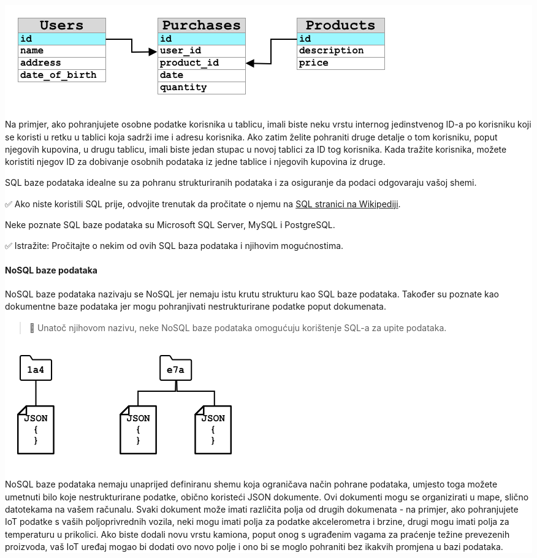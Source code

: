 ![Relacijska baza podataka s ID-om tablice korisnika koji se odnosi na stupac ID korisnika tablice kupovina, i ID-om tablice proizvoda koji se odnosi na ID proizvoda tablice kupovina](../../../../../translated_images/sql-database.be160f12bfccefd3ca718a66468c2c4c89c53e5aad4c295324d576da87f9dfdd.hr.png)

Na primjer, ako pohranjujete osobne podatke korisnika u tablicu, imali biste neku vrstu internog jedinstvenog ID-a po korisniku koji se koristi u retku u tablici koja sadrži ime i adresu korisnika. Ako zatim želite pohraniti druge detalje o tom korisniku, poput njegovih kupovina, u drugu tablicu, imali biste jedan stupac u novoj tablici za ID tog korisnika. Kada tražite korisnika, možete koristiti njegov ID za dobivanje osobnih podataka iz jedne tablice i njegovih kupovina iz druge.

SQL baze podataka idealne su za pohranu strukturiranih podataka i za osiguranje da podaci odgovaraju vašoj shemi.

✅ Ako niste koristili SQL prije, odvojite trenutak da pročitate o njemu na [SQL stranici na Wikipediji](https://wikipedia.org/wiki/SQL).

Neke poznate SQL baze podataka su Microsoft SQL Server, MySQL i PostgreSQL.

✅ Istražite: Pročitajte o nekim od ovih SQL baza podataka i njihovim mogućnostima.

#### NoSQL baze podataka

NoSQL baze podataka nazivaju se NoSQL jer nemaju istu krutu strukturu kao SQL baze podataka. Također su poznate kao dokumentne baze podataka jer mogu pohranjivati nestrukturirane podatke poput dokumenata.

> 💁 Unatoč njihovom nazivu, neke NoSQL baze podataka omogućuju korištenje SQL-a za upite podataka.

![Dokumenti u mapama u NoSQL bazi podataka](../../../../../translated_images/noqsl-database.62d24ccf5b73f60d35c245a8533f1c7147c0928e955b82cb290b2e184bb434df.hr.png)

NoSQL baze podataka nemaju unaprijed definiranu shemu koja ograničava način pohrane podataka, umjesto toga možete umetnuti bilo koje nestrukturirane podatke, obično koristeći JSON dokumente. Ovi dokumenti mogu se organizirati u mape, slično datotekama na vašem računalu. Svaki dokument može imati različita polja od drugih dokumenata - na primjer, ako pohranjujete IoT podatke s vaših poljoprivrednih vozila, neki mogu imati polja za podatke akcelerometra i brzine, drugi mogu imati polja za temperaturu u prikolici. Ako biste dodali novu vrstu kamiona, poput onog s ugrađenim vagama za praćenje težine prevezenih proizvoda, vaš IoT uređaj mogao bi dodati ovo novo polje i ono bi se moglo pohraniti bez ikakvih promjena u bazi podataka.

